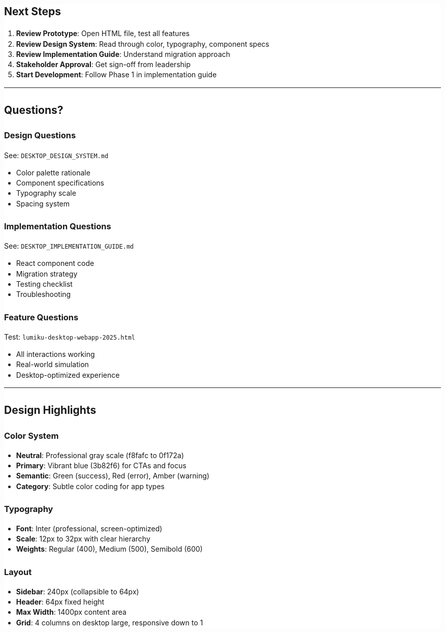 
## Next Steps

1. **Review Prototype**: Open HTML file, test all features
2. **Review Design System**: Read through color, typography, component specs
3. **Review Implementation Guide**: Understand migration approach
4. **Stakeholder Approval**: Get sign-off from leadership
5. **Start Development**: Follow Phase 1 in implementation guide

---

## Questions?

### Design Questions
See: `DESKTOP_DESIGN_SYSTEM.md`
- Color palette rationale
- Component specifications
- Typography scale
- Spacing system

### Implementation Questions
See: `DESKTOP_IMPLEMENTATION_GUIDE.md`
- React component code
- Migration strategy
- Testing checklist
- Troubleshooting

### Feature Questions
Test: `lumiku-desktop-webapp-2025.html`
- All interactions working
- Real-world simulation
- Desktop-optimized experience

---

## Design Highlights

### Color System
- **Neutral**: Professional gray scale (f8fafc to 0f172a)
- **Primary**: Vibrant blue (3b82f6) for CTAs and focus
- **Semantic**: Green (success), Red (error), Amber (warning)
- **Category**: Subtle color coding for app types

### Typography
- **Font**: Inter (professional, screen-optimized)
- **Scale**: 12px to 32px with clear hierarchy
- **Weights**: Regular (400), Medium (500), Semibold (600)

### Layout
- **Sidebar**: 240px (collapsible to 64px)
- **Header**: 64px fixed height
- **Max Width**: 1400px content area
- **Grid**: 4 columns on desktop large, responsive down to 1
